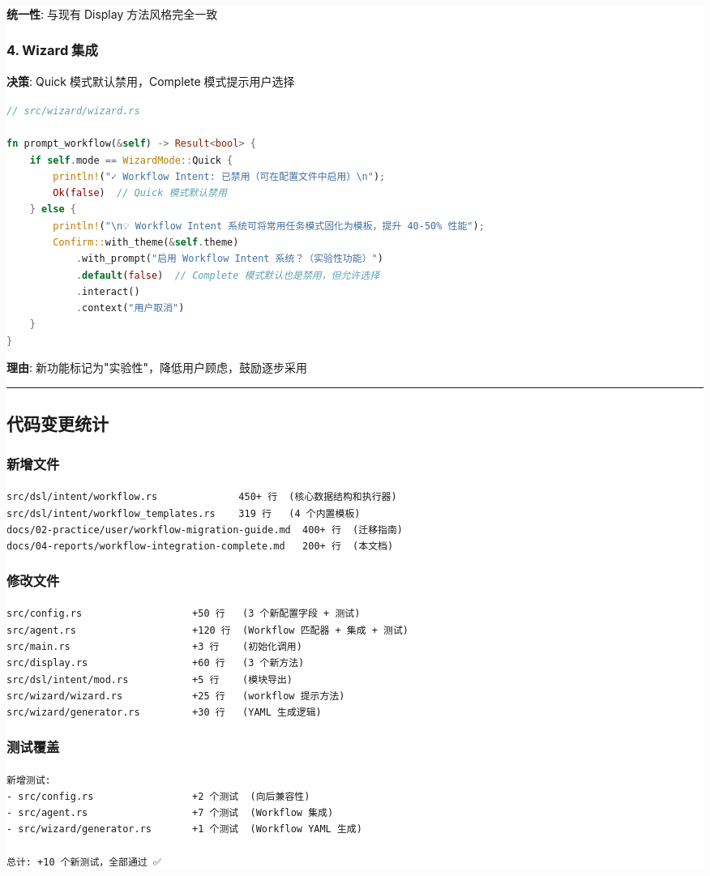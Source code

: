 **统一性**: 与现有 Display 方法风格完全一致

### 4. Wizard 集成

**决策**: Quick 模式默认禁用，Complete 模式提示用户选择

```rust
// src/wizard/wizard.rs

fn prompt_workflow(&self) -> Result<bool> {
    if self.mode == WizardMode::Quick {
        println!("✓ Workflow Intent: 已禁用（可在配置文件中启用）\n");
        Ok(false)  // Quick 模式默认禁用
    } else {
        println!("\n💡 Workflow Intent 系统可将常用任务模式固化为模板，提升 40-50% 性能");
        Confirm::with_theme(&self.theme)
            .with_prompt("启用 Workflow Intent 系统？（实验性功能）")
            .default(false)  // Complete 模式默认也是禁用，但允许选择
            .interact()
            .context("用户取消")
    }
}
```

**理由**: 新功能标记为"实验性"，降低用户顾虑，鼓励逐步采用

---

## 代码变更统计

### 新增文件

```
src/dsl/intent/workflow.rs              450+ 行  (核心数据结构和执行器)
src/dsl/intent/workflow_templates.rs    319 行   (4 个内置模板)
docs/02-practice/user/workflow-migration-guide.md  400+ 行  (迁移指南)
docs/04-reports/workflow-integration-complete.md   200+ 行  (本文档)
```

### 修改文件

```
src/config.rs                   +50 行   (3 个新配置字段 + 测试)
src/agent.rs                    +120 行  (Workflow 匹配器 + 集成 + 测试)
src/main.rs                     +3 行    (初始化调用)
src/display.rs                  +60 行   (3 个新方法)
src/dsl/intent/mod.rs           +5 行    (模块导出)
src/wizard/wizard.rs            +25 行   (workflow 提示方法)
src/wizard/generator.rs         +30 行   (YAML 生成逻辑)
```

### 测试覆盖

```
新增测试:
- src/config.rs                 +2 个测试  (向后兼容性)
- src/agent.rs                  +7 个测试  (Workflow 集成)
- src/wizard/generator.rs       +1 个测试  (Workflow YAML 生成)

总计: +10 个新测试，全部通过 ✅
```
